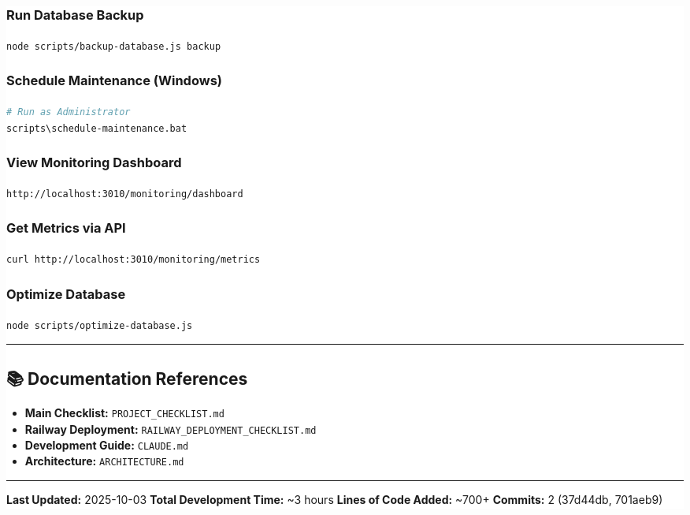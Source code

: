 ### Run Database Backup
```bash
node scripts/backup-database.js backup
```

### Schedule Maintenance (Windows)
```bash
# Run as Administrator
scripts\schedule-maintenance.bat
```

### View Monitoring Dashboard
```
http://localhost:3010/monitoring/dashboard
```

### Get Metrics via API
```bash
curl http://localhost:3010/monitoring/metrics
```

### Optimize Database
```bash
node scripts/optimize-database.js
```

---

## 📚 Documentation References

- **Main Checklist:** `PROJECT_CHECKLIST.md`
- **Railway Deployment:** `RAILWAY_DEPLOYMENT_CHECKLIST.md`
- **Development Guide:** `CLAUDE.md`
- **Architecture:** `ARCHITECTURE.md`

---

**Last Updated:** 2025-10-03
**Total Development Time:** ~3 hours
**Lines of Code Added:** ~700+
**Commits:** 2 (37d44db, 701aeb9)

